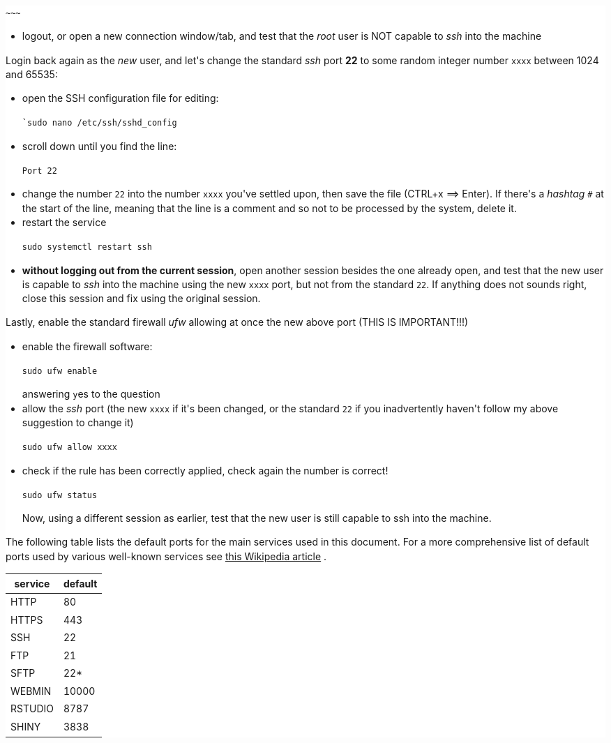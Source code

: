     ~~~
  - logout, or open a new connection window/tab, and test that the *root* user is NOT capable to *ssh* into the machine

Login back again as the *new* user, and let's change the standard *ssh* port **22** to some random integer number `xxxx` between 1024 and 65535:
  - open the SSH configuration file for editing:
    ~~~
    `sudo nano /etc/ssh/sshd_config
    ~~~
  - scroll down until you find the line:
    ~~~
	Port 22
    ~~~
  - change the number `22` into the number `xxxx` you've settled upon, then save the file (CTRL+x ==> Enter). If there's a *hashtag* `#` at the start of the line, meaning that the line is a comment and so not to be processed by the system, delete it.
  - restart the service 
    ~~~
    sudo systemctl restart ssh
    ~~~
  - **without logging out from the current session**, open another session besides the one already open, and test that the new user is capable to *ssh* into the machine using the new `xxxx` port, but not from the standard `22`. If anything does not sounds right, close this session and fix using the original session.

Lastly, enable the standard firewall *ufw* allowing at once the new above port (THIS IS IMPORTANT!!!)
  - enable the firewall software:
    ~~~
    sudo ufw enable
    ~~~
    answering `y`es to the question
  - allow the *ssh* port (the new `xxxx` if it's been changed, or the standard `22` if you inadvertently haven't follow my above suggestion to change it)
    ~~~
    sudo ufw allow xxxx
    ~~~
  - check if the rule has been correctly applied, check again the number is correct!
    ~~~
    sudo ufw status
    ~~~
	Now, using a different session as earlier, test that the new user is still capable to ssh into the machine.

The following table lists the default ports for the main services used in this document. For a more comprehensive list of default ports used by various well-known services see [this Wikipedia article](https://en.wikipedia.org/wiki/List_of_TCP_and_UDP_port_numbers) .

| service | default |
|-----------|-------| 
| HTTP      |    80 |  
| HTTPS     |   443 |
| SSH       |    22 |
| FTP       |    21 | 
| SFTP      |    22*| 
| WEBMIN    | 10000 |
| RSTUDIO   |  8787 |
| SHINY     |  3838 |
